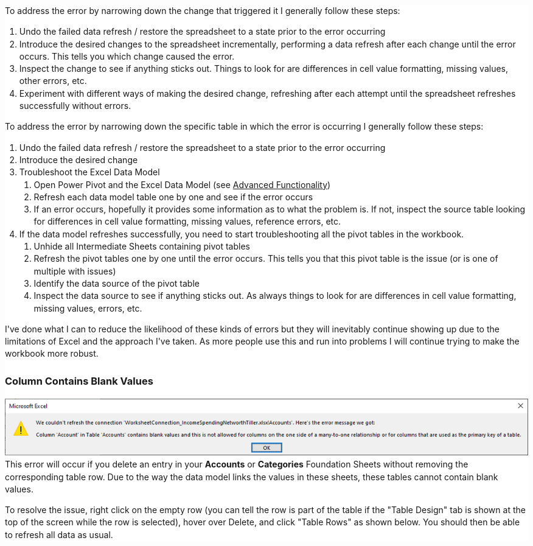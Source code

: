 To address the error by narrowing down the change that triggered it I generally follow these steps:
1. Undo the failed data refresh / restore the spreadsheet to a state prior to the error occurring
2. Introduce the desired changes to the spreadsheet incrementally, performing a data refresh after each change until the error occurs. This tells you which change caused the error.
3. Inspect the change to see if anything sticks out. Things to look for are differences in cell value formatting, missing values, other errors, etc.
4. Experiment with different ways of making the desired change, refreshing after each attempt until the spreadsheet refreshes successfully without errors.

To address the error by narrowing down the specific table in which the error is occurring I generally follow these steps:
1. Undo the failed data refresh / restore the spreadsheet to a state prior to the error occurring
2. Introduce the desired change
3. Troubleshoot the Excel Data Model
	1. Open Power Pivot and the Excel Data Model (see [Advanced Functionality](#advanced-functionality))
	2. Refresh each data model table one by one and see if the error occurs
	3. If an error occurs, hopefully it provides some information as to what the problem is. If not, inspect the source table looking for differences in cell value formatting, missing values, reference errors, etc.
4. If the data model refreshes successfully, you need to start troubleshooting all the pivot tables in the workbook. 
	1. Unhide all Intermediate Sheets containing pivot tables
	2. Refresh the pivot tables one by one until the error occurs. This tells you that this pivot table is the issue (or is one of multiple with issues)
	3. Identify the data source of the pivot table
	4. Inspect the data source to see if anything sticks out. As always things to look for are differences in cell value formatting, missing values, errors, etc.

I've done what I can to reduce the likelihood of these kinds of errors but they will inevitably continue showing up due to the limitations of Excel and the approach I've taken. As more people use this and run into problems I will continue trying to make the workbook more robust.
### Column Contains Blank Values
![image](images/Pasted_image_20240312085028.png)
This error will occur if you delete an entry in your **Accounts** or **Categories** Foundation Sheets without removing the corresponding table row. Due to the way the data model links the values in these sheets, these tables cannot contain blank values.

To resolve the issue, right click on the empty row (you can tell the row is part of the table if the "Table Design" tab is shown at the top of the screen while the row is selected), hover over Delete, and click "Table Rows" as shown below. You should then be able to refresh all data as usual.